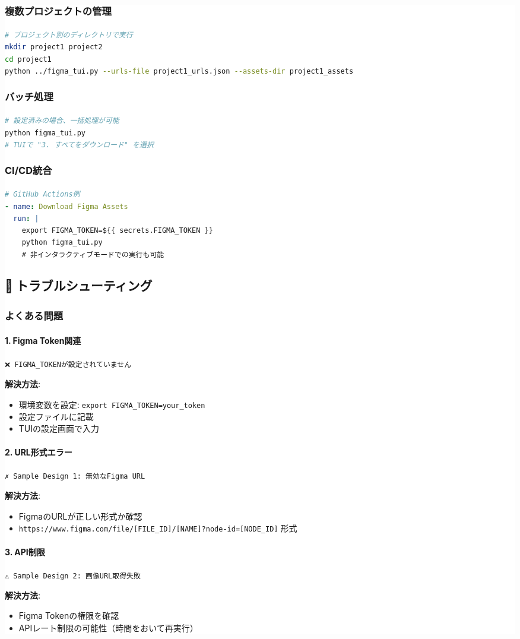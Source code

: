 ### 複数プロジェクトの管理
```bash
# プロジェクト別のディレクトリで実行
mkdir project1 project2
cd project1
python ../figma_tui.py --urls-file project1_urls.json --assets-dir project1_assets
```

### バッチ処理
```bash
# 設定済みの場合、一括処理が可能
python figma_tui.py
# TUIで "3. すべてをダウンロード" を選択
```

### CI/CD統合
```yaml
# GitHub Actions例
- name: Download Figma Assets
  run: |
    export FIGMA_TOKEN=${{ secrets.FIGMA_TOKEN }}
    python figma_tui.py
    # 非インタラクティブモードでの実行も可能
```

## 🐛 トラブルシューティング

### よくある問題

#### 1. Figma Token関連
```
❌ FIGMA_TOKENが設定されていません
```
**解決方法**: 
- 環境変数を設定: `export FIGMA_TOKEN=your_token`
- 設定ファイルに記載
- TUIの設定画面で入力

#### 2. URL形式エラー
```
✗ Sample Design 1: 無効なFigma URL
```
**解決方法**: 
- FigmaのURLが正しい形式か確認
- `https://www.figma.com/file/[FILE_ID]/[NAME]?node-id=[NODE_ID]` 形式

#### 3. API制限
```
⚠ Sample Design 2: 画像URL取得失敗
```
**解決方法**: 
- Figma Tokenの権限を確認
- APIレート制限の可能性（時間をおいて再実行）
